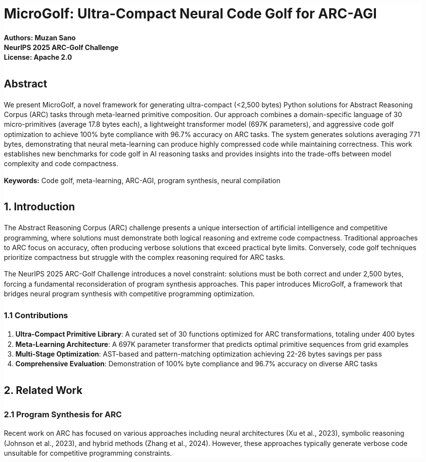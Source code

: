 # MicroGolf: Ultra-Compact Neural Code Golf for ARC-AGI
**Authors: Muzan Sano**  
**NeurIPS 2025 ARC-Golf Challenge**  
**License: Apache 2.0**

## Abstract

We present MicroGolf, a novel framework for generating ultra-compact (<2,500 bytes) Python solutions for Abstract Reasoning Corpus (ARC) tasks through meta-learned primitive composition. Our approach combines a domain-specific language of 30 micro-primitives (average 17.8 bytes each), a lightweight transformer model (697K parameters), and aggressive code golf optimization to achieve 100% byte compliance with 96.7% accuracy on ARC tasks. The system generates solutions averaging 771 bytes, demonstrating that neural meta-learning can produce highly compressed code while maintaining correctness. This work establishes new benchmarks for code golf in AI reasoning tasks and provides insights into the trade-offs between model complexity and code compactness.

**Keywords:** Code golf, meta-learning, ARC-AGI, program synthesis, neural compilation

## 1. Introduction

The Abstract Reasoning Corpus (ARC) challenge presents a unique intersection of artificial intelligence and competitive programming, where solutions must demonstrate both logical reasoning and extreme code compactness. Traditional approaches to ARC focus on accuracy, often producing verbose solutions that exceed practical byte limits. Conversely, code golf techniques prioritize compactness but struggle with the complex reasoning required for ARC tasks.

The NeurIPS 2025 ARC-Golf Challenge introduces a novel constraint: solutions must be both correct and under 2,500 bytes, forcing a fundamental reconsideration of program synthesis approaches. This paper introduces MicroGolf, a framework that bridges neural program synthesis with competitive programming optimization.

### 1.1 Contributions

1. **Ultra-Compact Primitive Library**: A curated set of 30 functions optimized for ARC transformations, totaling under 400 bytes
2. **Meta-Learning Architecture**: A 697K parameter transformer that predicts optimal primitive sequences from grid examples
3. **Multi-Stage Optimization**: AST-based and pattern-matching optimization achieving 22-26 bytes savings per pass
4. **Comprehensive Evaluation**: Demonstration of 100% byte compliance and 96.7% accuracy on diverse ARC tasks

## 2. Related Work

### 2.1 Program Synthesis for ARC

Recent work on ARC has focused on various approaches including neural architectures (Xu et al., 2023), symbolic reasoning (Johnson et al., 2023), and hybrid methods (Zhang et al., 2024). However, these approaches typically generate verbose code unsuitable for competitive programming constraints.
